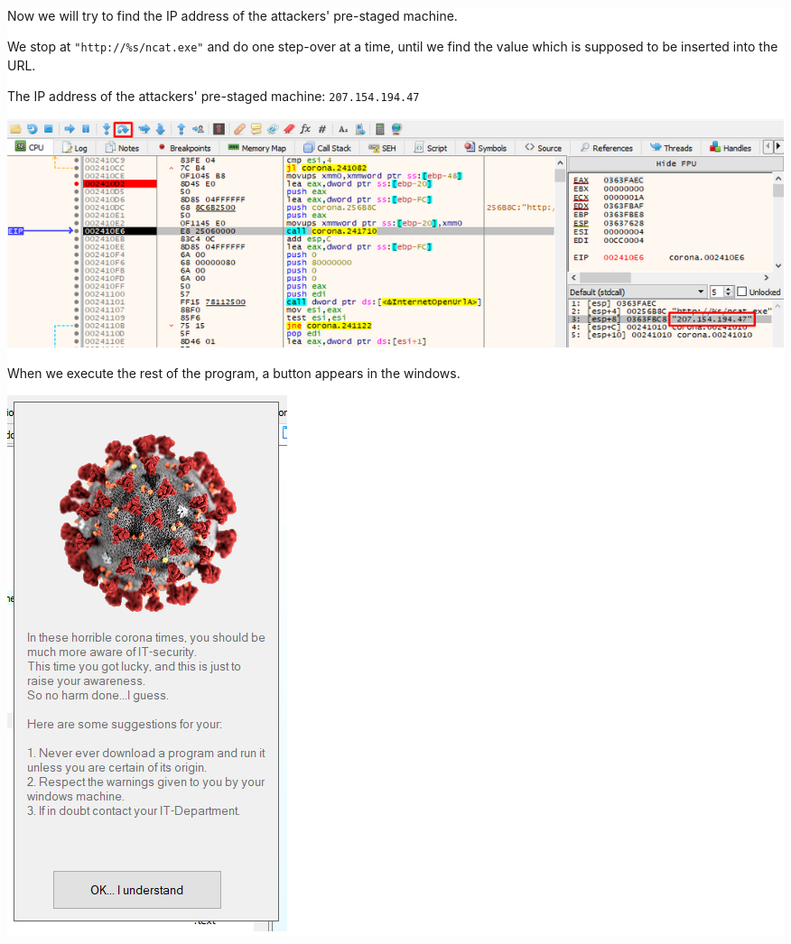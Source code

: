Now we will try to find the IP address of the attackers' pre-staged machine. 

We stop at `"http://%s/ncat.exe"` and do one step-over at a time, until we find the value which is supposed to be inserted into the URL.

The IP address of the attackers' pre-staged machine: `207.154.194.47`

![](./attachments/Pasted%20image%2020220518112816.png)

When we execute the rest of the program, a button appears in the windows.

![](./attachments/Pasted%20image%2020220518113850.png)
